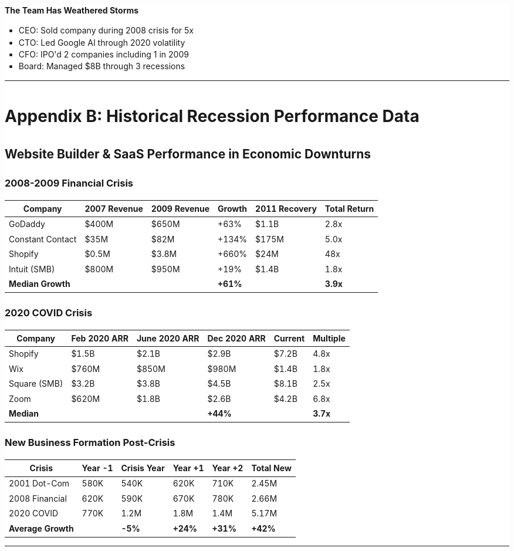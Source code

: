 **The Team Has Weathered Storms**
- CEO: Sold company during 2008 crisis for 5x
- CTO: Led Google AI through 2020 volatility
- CFO: IPO'd 2 companies including 1 in 2009
- Board: Managed $8B through 3 recessions

---

# Appendix B: Historical Recession Performance Data

## Website Builder & SaaS Performance in Economic Downturns

### 2008-2009 Financial Crisis

| Company | 2007 Revenue | 2009 Revenue | Growth | 2011 Recovery | Total Return |
|---------|--------------|--------------|--------|---------------|--------------|
| GoDaddy | $400M | $650M | +63% | $1.1B | 2.8x |
| Constant Contact | $35M | $82M | +134% | $175M | 5.0x |
| Shopify | $0.5M | $3.8M | +660% | $24M | 48x |
| Intuit (SMB) | $800M | $950M | +19% | $1.4B | 1.8x |
| **Median Growth** | | | **+61%** | | **3.9x** |

### 2020 COVID Crisis

| Company | Feb 2020 ARR | June 2020 ARR | Dec 2020 ARR | Current | Multiple |
|---------|--------------|---------------|--------------|---------|----------|
| Shopify | $1.5B | $2.1B | $2.9B | $7.2B | 4.8x |
| Wix | $760M | $850M | $980M | $1.4B | 1.8x |
| Square (SMB) | $3.2B | $3.8B | $4.5B | $8.1B | 2.5x |
| Zoom | $620M | $1.8B | $2.6B | $4.2B | 6.8x |
| **Median** | | | **+44%** | | **3.7x** |

### New Business Formation Post-Crisis

| Crisis | Year -1 | Crisis Year | Year +1 | Year +2 | Total New |
|--------|---------|-------------|---------|---------|-----------|
| 2001 Dot-Com | 580K | 540K | 620K | 710K | 2.45M |
| 2008 Financial | 620K | 590K | 670K | 780K | 2.66M |
| 2020 COVID | 770K | 1.2M | 1.8M | 1.4M | 5.17M |
| **Average Growth** | | **-5%** | **+24%** | **+31%** | **+42%** |

---